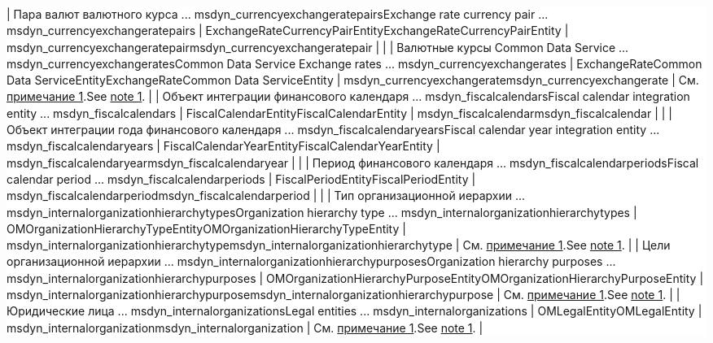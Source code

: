| <span data-ttu-id="cde89-279">Пара валют валютного курса ... msdyn_currencyexchangeratepairs</span><span class="sxs-lookup"><span data-stu-id="cde89-279">Exchange rate currency pair ... msdyn_currencyexchangeratepairs</span></span>                 | <span data-ttu-id="cde89-280">ExchangeRateCurrencyPairEntity</span><span class="sxs-lookup"><span data-stu-id="cde89-280">ExchangeRateCurrencyPairEntity</span></span>              | <span data-ttu-id="cde89-281">msdyn_currencyexchangeratepair</span><span class="sxs-lookup"><span data-stu-id="cde89-281">msdyn_currencyexchangeratepair</span></span>             | |
| <span data-ttu-id="cde89-282">Валютные курсы Common Data Service ... msdyn_currencyexchangerates</span><span class="sxs-lookup"><span data-stu-id="cde89-282">Common Data Service Exchange rates ... msdyn_currencyexchangerates</span></span>              | <span data-ttu-id="cde89-283">ExchangeRateCommon Data ServiceEntity</span><span class="sxs-lookup"><span data-stu-id="cde89-283">ExchangeRateCommon Data ServiceEntity</span></span>       | <span data-ttu-id="cde89-284">msdyn_currencyexchangerate</span><span class="sxs-lookup"><span data-stu-id="cde89-284">msdyn_currencyexchangerate</span></span>                 | <span data-ttu-id="cde89-285">См. [примечание 1](#fin-notes).</span><span class="sxs-lookup"><span data-stu-id="cde89-285">See [note 1](#fin-notes).</span></span> |
| <span data-ttu-id="cde89-286">Объект интеграции финансового календаря ... msdyn_fiscalcalendars</span><span class="sxs-lookup"><span data-stu-id="cde89-286">Fiscal calendar integration entity ... msdyn_fiscalcalendars</span></span>                    | <span data-ttu-id="cde89-287">FiscalCalendarEntity</span><span class="sxs-lookup"><span data-stu-id="cde89-287">FiscalCalendarEntity</span></span>                        | <span data-ttu-id="cde89-288">msdyn_fiscalcalendar</span><span class="sxs-lookup"><span data-stu-id="cde89-288">msdyn_fiscalcalendar</span></span>                       | |
| <span data-ttu-id="cde89-289">Объект интеграции года финансового календаря ... msdyn_fiscalcalendaryears</span><span class="sxs-lookup"><span data-stu-id="cde89-289">Fiscal calendar year integration entity ... msdyn_fiscalcalendaryears</span></span>           | <span data-ttu-id="cde89-290">FiscalCalendarYearEntity</span><span class="sxs-lookup"><span data-stu-id="cde89-290">FiscalCalendarYearEntity</span></span>                    | <span data-ttu-id="cde89-291">msdyn_fiscalcalendaryear</span><span class="sxs-lookup"><span data-stu-id="cde89-291">msdyn_fiscalcalendaryear</span></span>                   | |
| <span data-ttu-id="cde89-292">Период финансового календаря ... msdyn_fiscalcalendarperiods</span><span class="sxs-lookup"><span data-stu-id="cde89-292">Fiscal calendar period ... msdyn_fiscalcalendarperiods</span></span>                          | <span data-ttu-id="cde89-293">FiscalPeriodEntity</span><span class="sxs-lookup"><span data-stu-id="cde89-293">FiscalPeriodEntity</span></span>                          | <span data-ttu-id="cde89-294">msdyn_fiscalcalendarperiod</span><span class="sxs-lookup"><span data-stu-id="cde89-294">msdyn_fiscalcalendarperiod</span></span>                 | |
| <span data-ttu-id="cde89-295">Тип организационной иерархии ... msdyn_internalorganizationhierarchytypes</span><span class="sxs-lookup"><span data-stu-id="cde89-295">Organization hierarchy type ... msdyn_internalorganizationhierarchytypes</span></span>        | <span data-ttu-id="cde89-296">OMOrganizationHierarchyTypeEntity</span><span class="sxs-lookup"><span data-stu-id="cde89-296">OMOrganizationHierarchyTypeEntity</span></span>           | <span data-ttu-id="cde89-297">msdyn_internalorganizationhierarchytype</span><span class="sxs-lookup"><span data-stu-id="cde89-297">msdyn_internalorganizationhierarchytype</span></span>    | <span data-ttu-id="cde89-298">См. [примечание 1](#fin-notes).</span><span class="sxs-lookup"><span data-stu-id="cde89-298">See [note 1](#fin-notes).</span></span> |
| <span data-ttu-id="cde89-299">Цели организационной иерархии ... msdyn_internalorganizationhierarchypurposes</span><span class="sxs-lookup"><span data-stu-id="cde89-299">Organization hierarchy purposes ... msdyn_internalorganizationhierarchypurposes</span></span> | <span data-ttu-id="cde89-300">OMOrganizationHierarchyPurposeEntity</span><span class="sxs-lookup"><span data-stu-id="cde89-300">OMOrganizationHierarchyPurposeEntity</span></span>        | <span data-ttu-id="cde89-301">msdyn_internalorganizationhierarchypurpose</span><span class="sxs-lookup"><span data-stu-id="cde89-301">msdyn_internalorganizationhierarchypurpose</span></span> | <span data-ttu-id="cde89-302">См. [примечание 1](#fin-notes).</span><span class="sxs-lookup"><span data-stu-id="cde89-302">See [note 1](#fin-notes).</span></span> |
| <span data-ttu-id="cde89-303">Юридические лица ... msdyn_internalorganizations</span><span class="sxs-lookup"><span data-stu-id="cde89-303">Legal entities ... msdyn_internalorganizations</span></span>                                  | <span data-ttu-id="cde89-304">OMLegalEntity</span><span class="sxs-lookup"><span data-stu-id="cde89-304">OMLegalEntity</span></span>                               | <span data-ttu-id="cde89-305">msdyn_internalorganization</span><span class="sxs-lookup"><span data-stu-id="cde89-305">msdyn_internalorganization</span></span>                 | <span data-ttu-id="cde89-306">См. [примечание 1](#fin-notes).</span><span class="sxs-lookup"><span data-stu-id="cde89-306">See [note 1](#fin-notes).</span></span> |